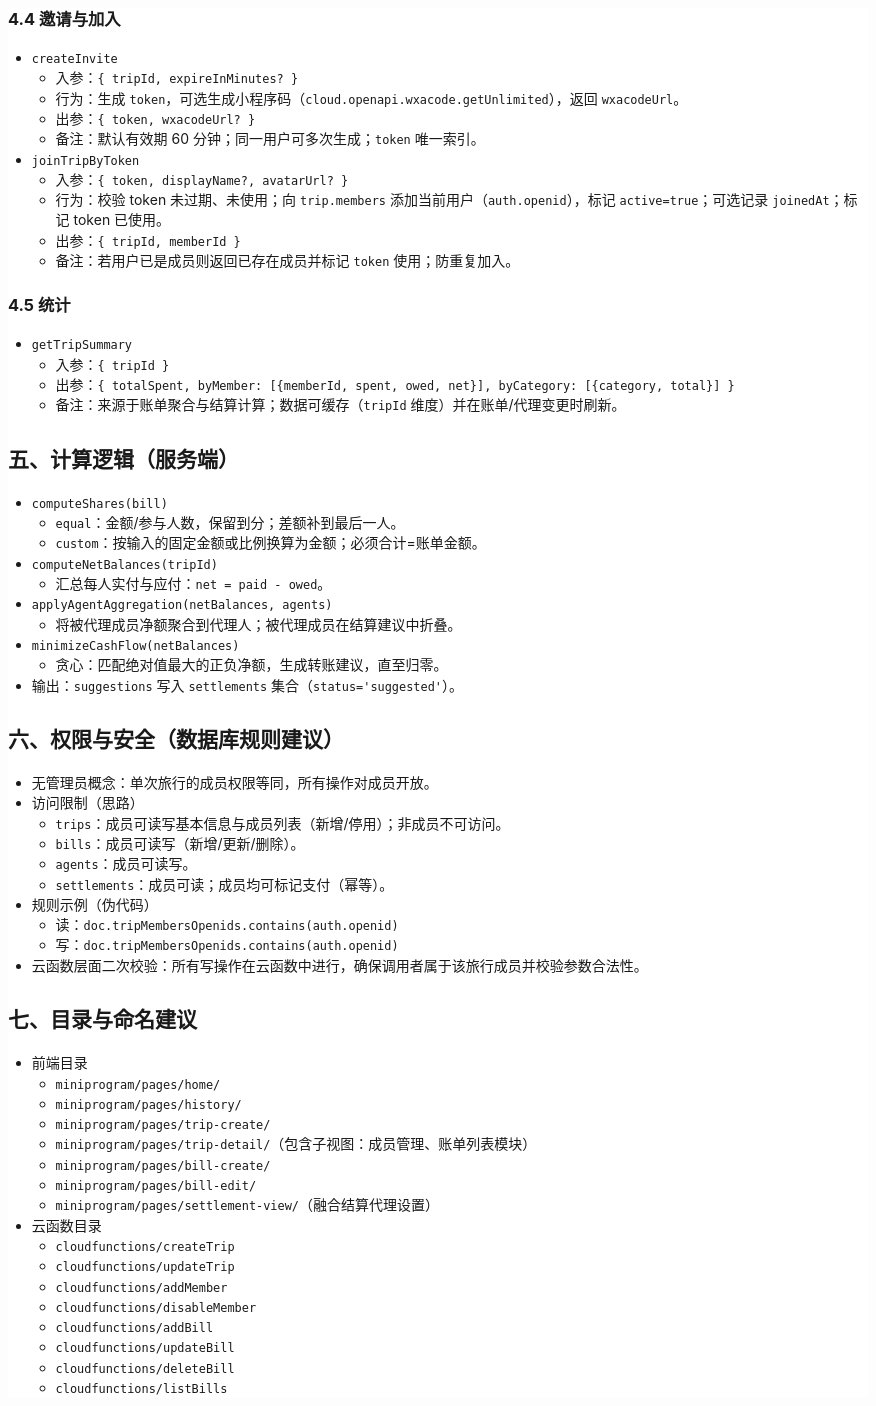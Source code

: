### 4.4 邀请与加入
- `createInvite`
  - 入参：`{ tripId, expireInMinutes? }`
  - 行为：生成 `token`，可选生成小程序码（`cloud.openapi.wxacode.getUnlimited`），返回 `wxacodeUrl`。
  - 出参：`{ token, wxacodeUrl? }`
  - 备注：默认有效期 60 分钟；同一用户可多次生成；`token` 唯一索引。
- `joinTripByToken`
  - 入参：`{ token, displayName?, avatarUrl? }`
  - 行为：校验 token 未过期、未使用；向 `trip.members` 添加当前用户（`auth.openid`），标记 `active=true`；可选记录 `joinedAt`；标记 token 已使用。
  - 出参：`{ tripId, memberId }`
  - 备注：若用户已是成员则返回已存在成员并标记 `token` 使用；防重复加入。

### 4.5 统计
- `getTripSummary`
  - 入参：`{ tripId }`
  - 出参：`{ totalSpent, byMember: [{memberId, spent, owed, net}], byCategory: [{category, total}] }`
  - 备注：来源于账单聚合与结算计算；数据可缓存（`tripId` 维度）并在账单/代理变更时刷新。

## 五、计算逻辑（服务端）
- `computeShares(bill)`
  - `equal`：金额/参与人数，保留到分；差额补到最后一人。
  - `custom`：按输入的固定金额或比例换算为金额；必须合计=账单金额。
- `computeNetBalances(tripId)`
  - 汇总每人实付与应付：`net = paid - owed`。
- `applyAgentAggregation(netBalances, agents)`
  - 将被代理成员净额聚合到代理人；被代理成员在结算建议中折叠。
- `minimizeCashFlow(netBalances)`
  - 贪心：匹配绝对值最大的正负净额，生成转账建议，直至归零。
- 输出：`suggestions` 写入 `settlements` 集合（`status='suggested'`）。

## 六、权限与安全（数据库规则建议）
- 无管理员概念：单次旅行的成员权限等同，所有操作对成员开放。
- 访问限制（思路）
  - `trips`：成员可读写基本信息与成员列表（新增/停用）；非成员不可访问。
  - `bills`：成员可读写（新增/更新/删除）。
  - `agents`：成员可读写。
  - `settlements`：成员可读；成员均可标记支付（幂等）。
- 规则示例（伪代码）
  - 读：`doc.tripMembersOpenids.contains(auth.openid)`
  - 写：`doc.tripMembersOpenids.contains(auth.openid)`
- 云函数层面二次校验：所有写操作在云函数中进行，确保调用者属于该旅行成员并校验参数合法性。

## 七、目录与命名建议
- 前端目录
  - `miniprogram/pages/home/`
  - `miniprogram/pages/history/`
  - `miniprogram/pages/trip-create/`
  - `miniprogram/pages/trip-detail/`（包含子视图：成员管理、账单列表模块）
  - `miniprogram/pages/bill-create/`
  - `miniprogram/pages/bill-edit/`
  - `miniprogram/pages/settlement-view/`（融合结算代理设置）
- 云函数目录
  - `cloudfunctions/createTrip`
  - `cloudfunctions/updateTrip`
  - `cloudfunctions/addMember`
  - `cloudfunctions/disableMember`
  - `cloudfunctions/addBill`
  - `cloudfunctions/updateBill`
  - `cloudfunctions/deleteBill`
  - `cloudfunctions/listBills`